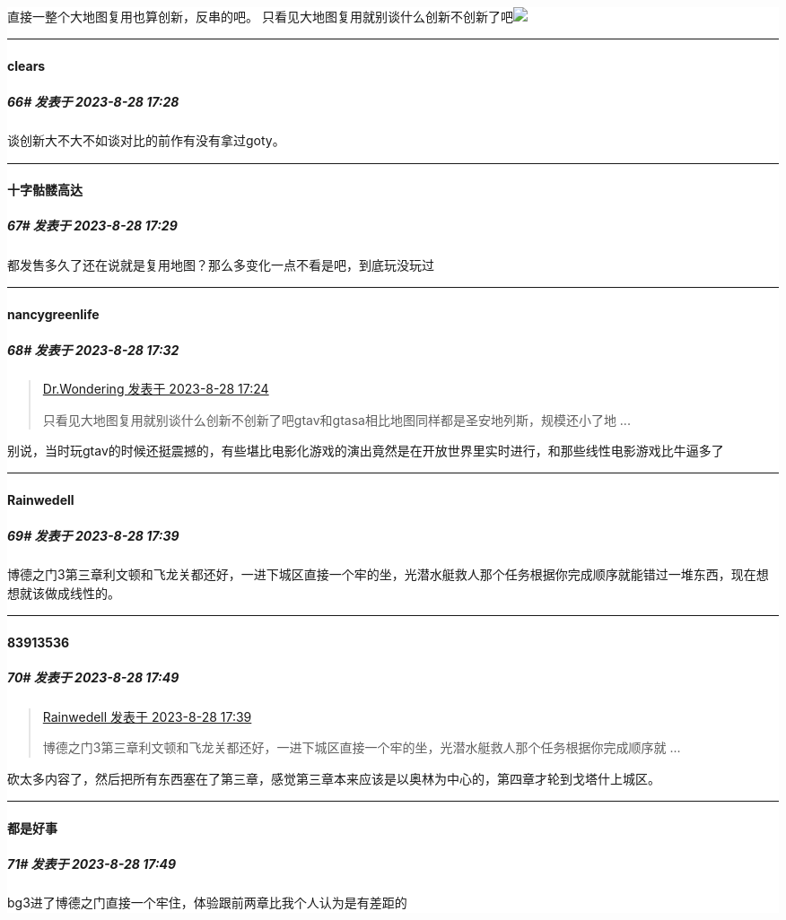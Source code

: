 直接一整个大地图复用也算创新，反串的吧。</blockquote>
只看见大地图复用就别谈什么创新不创新了吧<img src="https://static.saraba1st.com/image/smiley/face2017/067.png" referrerpolicy="no-referrer">

*****

####  clears  
##### 66#       发表于 2023-8-28 17:28

谈创新大不大不如谈对比的前作有没有拿过goty。

*****

####  十字骷髅高达  
##### 67#       发表于 2023-8-28 17:29

都发售多久了还在说就是复用地图？那么多变化一点不看是吧，到底玩没玩过

*****

####  nancygreenlife  
##### 68#       发表于 2023-8-28 17:32

<blockquote><a href="httphttps://bbs.saraba1st.com/2b/forum.php?mod=redirect&amp;goto=findpost&amp;pid=62198737&amp;ptid=2150250" target="_blank">Dr.Wondering 发表于 2023-8-28 17:24</a>

只看见大地图复用就别谈什么创新不创新了吧gtav和gtasa相比地图同样都是圣安地列斯，规模还小了地 ...</blockquote>
别说，当时玩gtav的时候还挺震撼的，有些堪比电影化游戏的演出竟然是在开放世界里实时进行，和那些线性电影游戏比牛逼多了


*****

####  Rainwedell  
##### 69#       发表于 2023-8-28 17:39

博德之门3第三章利文顿和飞龙关都还好，一进下城区直接一个牢的坐，光潜水艇救人那个任务根据你完成顺序就能错过一堆东西，现在想想就该做成线性的。


*****

####  83913536  
##### 70#       发表于 2023-8-28 17:49

<blockquote><a href="httphttps://bbs.saraba1st.com/2b/forum.php?mod=redirect&amp;goto=findpost&amp;pid=62199002&amp;ptid=2150250" target="_blank">Rainwedell 发表于 2023-8-28 17:39</a>

博德之门3第三章利文顿和飞龙关都还好，一进下城区直接一个牢的坐，光潜水艇救人那个任务根据你完成顺序就 ...</blockquote>
砍太多内容了，然后把所有东西塞在了第三章，感觉第三章本来应该是以奥林为中心的，第四章才轮到戈塔什上城区。

*****

####  都是好事  
##### 71#       发表于 2023-8-28 17:49

bg3进了博德之门直接一个牢住，体验跟前两章比我个人认为是有差距的
